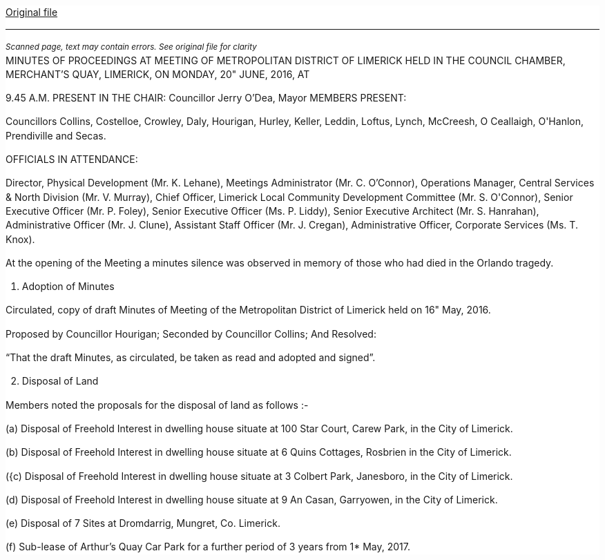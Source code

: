 [Original file](https://www.limerick.ie/sites/default/files/media/documents/2017-06/Minutes%20of%20Meeting%20on%2020th%20June%202016.pdf)

---
*<small>Scanned page, text may contain errors. See original file for clarity</small>*  
MINUTES OF PROCEEDINGS AT MEETING OF METROPOLITAN DISTRICT OF LIMERICK HELD IN
THE COUNCIL CHAMBER, MERCHANT’S QUAY, LIMERICK, ON MONDAY, 20" JUNE, 2016, AT

9.45 A.M.
PRESENT IN THE CHAIR: Councillor Jerry O’Dea, Mayor
MEMBERS PRESENT:

Councillors Collins, Costelloe, Crowley, Daly, Hourigan, Hurley, Keller, Leddin, Loftus, Lynch,
McCreesh, O Ceallaigh, O'Hanlon, Prendiville and Secas.

OFFICIALS IN ATTENDANCE:

Director, Physical Development (Mr. K. Lehane), Meetings Administrator (Mr. C. O’Connor),
Operations Manager, Central Services & North Division (Mr. V. Murray), Chief Officer, Limerick
Local Community Development Committee (Mr. S. O'Connor), Senior Executive Officer (Mr. P.
Foley), Senior Executive Officer (Ms. P. Liddy), Senior Executive Architect (Mr. S. Hanrahan),
Administrative Officer (Mr. J. Clune), Assistant Staff Officer (Mr. J. Cregan), Administrative Officer,
Corporate Services (Ms. T. Knox).

At the opening of the Meeting a minutes silence was observed in memory of those who had
died in the Orlando tragedy.

1. Adoption of Minutes

Circulated, copy of draft Minutes of Meeting of the Metropolitan District of Limerick held on 16"
May, 2016.

Proposed by Councillor Hourigan;
Seconded by Councillor Collins;
And Resolved:

“That the draft Minutes, as circulated, be taken as read and adopted and signed”.

2. Disposal of Land

Members noted the proposals for the disposal of land as follows :-

(a) Disposal of Freehold Interest in dwelling house situate at 100 Star Court, Carew Park, in the
City of Limerick.

(b) Disposal of Freehold Interest in dwelling house situate at 6 Quins Cottages, Rosbrien in the
City of Limerick.

({c) Disposal of Freehold Interest in dwelling house situate at 3 Colbert Park, Janesboro, in the
City of Limerick.

(d) Disposal of Freehold Interest in dwelling house situate at 9 An Casan, Garryowen, in the City
of Limerick.

(e) Disposal of 7 Sites at Dromdarrig, Mungret, Co. Limerick.

(f) Sub-lease of Arthur’s Quay Car Park for a further period of 3 years from 1* May, 2017.

